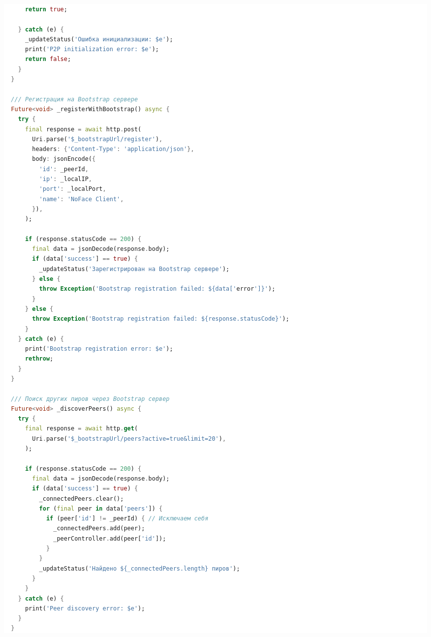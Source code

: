 ```dart
      return true;

    } catch (e) {
      _updateStatus('Ошибка инициализации: $e');
      print('P2P initialization error: $e');
      return false;
    }
  }

  /// Регистрация на Bootstrap сервере
  Future<void> _registerWithBootstrap() async {
    try {
      final response = await http.post(
        Uri.parse('$_bootstrapUrl/register'),
        headers: {'Content-Type': 'application/json'},
        body: jsonEncode({
          'id': _peerId,
          'ip': _localIP,
          'port': _localPort,
          'name': 'NoFace Client',
        }),
      );

      if (response.statusCode == 200) {
        final data = jsonDecode(response.body);
        if (data['success'] == true) {
          _updateStatus('Зарегистрирован на Bootstrap сервере');
        } else {
          throw Exception('Bootstrap registration failed: ${data['error']}');
        }
      } else {
        throw Exception('Bootstrap registration failed: ${response.statusCode}');
      }
    } catch (e) {
      print('Bootstrap registration error: $e');
      rethrow;
    }
  }

  /// Поиск других пиров через Bootstrap сервер
  Future<void> _discoverPeers() async {
    try {
      final response = await http.get(
        Uri.parse('$_bootstrapUrl/peers?active=true&limit=20'),
      );

      if (response.statusCode == 200) {
        final data = jsonDecode(response.body);
        if (data['success'] == true) {
          _connectedPeers.clear();
          for (final peer in data['peers']) {
            if (peer['id'] != _peerId) { // Исключаем себя
              _connectedPeers.add(peer);
              _peerController.add(peer['id']);
            }
          }
          _updateStatus('Найдено ${_connectedPeers.length} пиров');
        }
      }
    } catch (e) {
      print('Peer discovery error: $e');
    }
  }
```